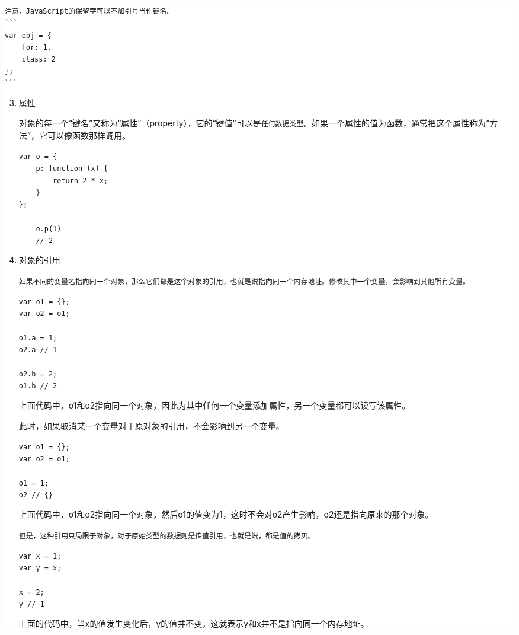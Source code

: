     注意，JavaScript的保留字可以不加引号当作键名。
    ```
    var obj = {
        for: 1,
        class: 2
    };
    ```
3. 属性

    对象的每一个“键名”又称为“属性”（property），它的“键值”可以是`任何数据类型`。如果一个属性的值为函数，通常把这个属性称为“方法”，它可以像函数那样调用。
    ```
    var o = {
        p: function (x) {
            return 2 * x;
        }
    };

        o.p(1)
        // 2
    ```

4. 对象的引用

    `如果不同的变量名指向同一个对象，那么它们都是这个对象的引用，也就是说指向同一个内存地址。修改其中一个变量，会影响到其他所有变量。`
    ```
    var o1 = {};
    var o2 = o1;

    o1.a = 1;
    o2.a // 1

    o2.b = 2;
    o1.b // 2
    ```
    上面代码中，o1和o2指向同一个对象，因此为其中任何一个变量添加属性，另一个变量都可以读写该属性。

    此时，如果取消某一个变量对于原对象的引用，不会影响到另一个变量。

    ```
    var o1 = {};
    var o2 = o1;

    o1 = 1;
    o2 // {}
    ```
    上面代码中，o1和o2指向同一个对象，然后o1的值变为1，这时不会对o2产生影响，o2还是指向原来的那个对象。

    `但是，这种引用只局限于对象，对于原始类型的数据则是传值引用，也就是说，都是值的拷贝。`

    ```
    var x = 1;
    var y = x;

    x = 2;
    y // 1
    ```
    上面的代码中，当x的值发生变化后，y的值并不变，这就表示y和x并不是指向同一个内存地址。
